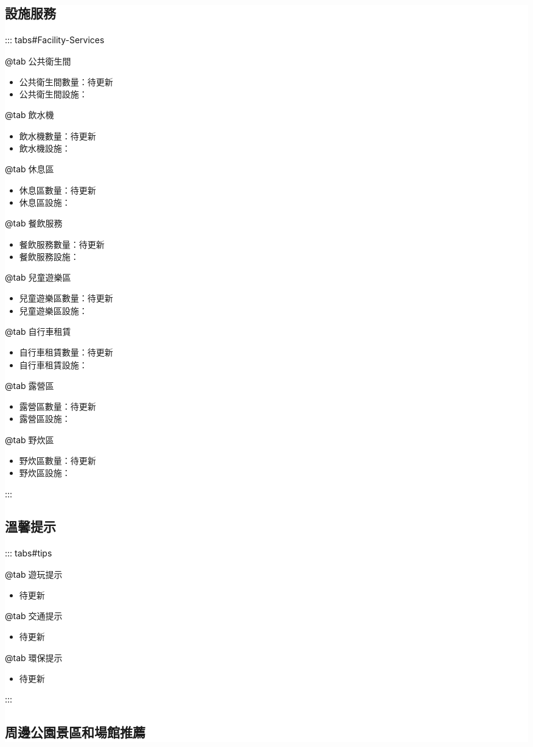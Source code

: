 ## 設施服務

::: tabs#Facility-Services

@tab 公共衛生間
- 公共衛生間數量：待更新
- 公共衛生間設施：

@tab 飲水機
- 飲水機數量：待更新
- 飲水機設施：

@tab 休息區
- 休息區數量：待更新
- 休息區設施：

@tab 餐飲服務
- 餐飲服務數量：待更新
- 餐飲服務設施：

@tab 兒童遊樂區
- 兒童遊樂區數量：待更新
- 兒童遊樂區設施：

@tab 自行車租賃
- 自行車租賃數量：待更新
- 自行車租賃設施：

@tab 露營區
- 露營區數量：待更新
- 露營區設施：

@tab 野炊區
- 野炊區數量：待更新
- 野炊區設施：

:::

## 溫馨提示

::: tabs#tips

@tab 遊玩提示
- 待更新

@tab 交通提示
- 待更新

@tab 環保提示
- 待更新

:::

## 周邊公園景區和場館推薦

<CardGrid>
  <ImageCard
        image="https://www.sz.gov.cn/img/4/4214/4214877/11633910.png"
        title="羅湖體育館"
        description="1.體育館主場館一樓主場館為多功能場館，採用彈性內木防滑地板，內設3000座觀眾席，日常設有9片標準羽毛球場，可舉行全天候訓練並對外開放，也可承接各項文體賽事活動。 2.負三樓羽球場、籃球場場地面積約1600㎡，層高10m；採用彈性內木防滑地板，共設12片羽球場。可全天候訓練對外開放，承接各項比賽及活動。 3.室內恆溫游泳池場地面積約1000㎡，25m長×25m寬，8條泳道，擁有國際一流先進技術的恆溫系統，保證一年四季水溫保持在26℃-28℃；設有一套國際一級先進高科技過濾和消毒系統，以確保顧客安心享受游泳帶來的樂趣。泳池四周增設休息區，提供顧客最舒適的環境，室內泳場二樓設有觀賞台，提供顧客寬廣的觀賞視野。 4.室內乒乓球。 設有4片乒乓球檯，採用舒適綠色PVC防滑消震彈性塑膠地板，場地四周的牆壁刷成黃色，這兩種色彩搭配即會讓場上的運動員感到內心平靜，也會感到青春韻動。 5.室外游泳場。 設有50m長×25m寬，水深1.4-1.8m，10條泳道的露天標準泳池一個及兒童戲水池一個，是轄區週邊居民夏日鍛煉休閒好去處。同時配備露天看台，可舉辦游泳及水上賽事活動。 6.室外運動場。 佔地約16,500平方米，設有服務休息區、智慧化健身路徑休閒區、兒童卡丁車休閒區以及3片5人制燈光足球場、2片7人制燈光足球場，可滿足訓練及戶外文體賽事活動開展。 7.室外籃球場。 設有4片半場設有燈光籃球場地，可滿足夜間訓練休閒需求。"
        href="/zh-tw/Cultural-Sports-Venues/Sports-Center/Jingpeng-Primary-School/"
        author="待更新"